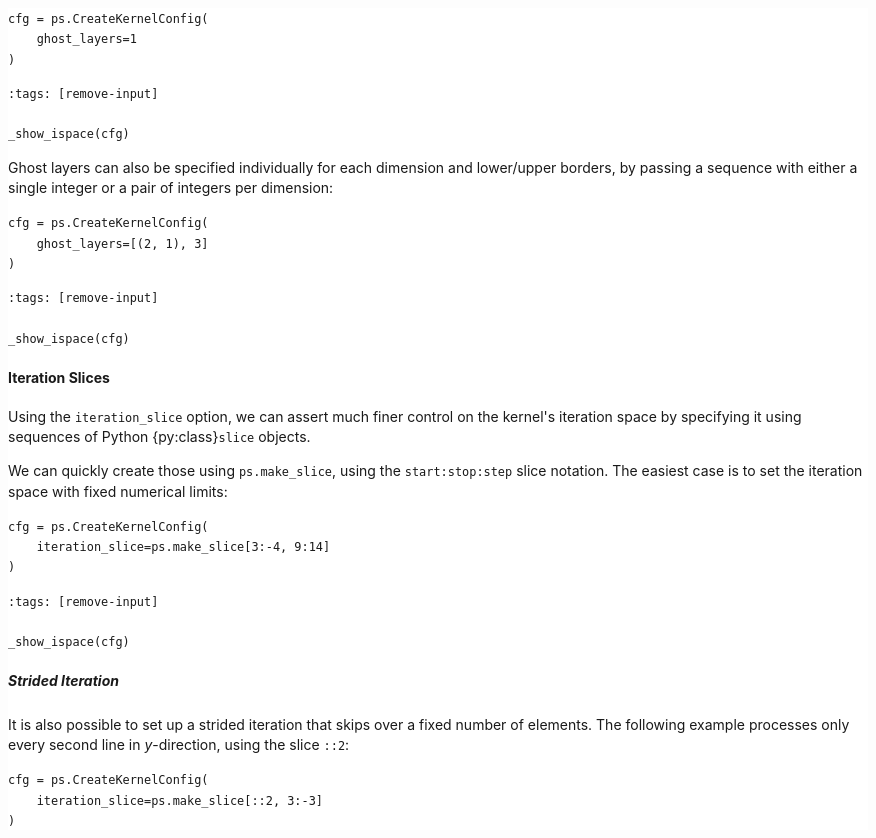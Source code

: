 ```{code-cell} ipython3
cfg = ps.CreateKernelConfig(
    ghost_layers=1
)
```

```{code-cell} ipython3
:tags: [remove-input]

_show_ispace(cfg)
```

Ghost layers can also be specified individually for each dimension and lower/upper borders,
by passing a sequence with either a single integer or a pair of integers per dimension:

```{code-cell} ipython3
cfg = ps.CreateKernelConfig(
    ghost_layers=[(2, 1), 3]
)
```

```{code-cell} ipython3
:tags: [remove-input]

_show_ispace(cfg)
```

#### Iteration Slices

Using the `iteration_slice` option, we can assert much finer control on the kernel's iteration space
by specifying it using sequences of Python {py:class}`slice` objects.

We can quickly create those using `ps.make_slice`, using the `start:stop:step` slice notation.
The easiest case is to set the iteration space with fixed numerical limits:

```{code-cell} ipython3
cfg = ps.CreateKernelConfig(
    iteration_slice=ps.make_slice[3:-4, 9:14]
)
```

```{code-cell} ipython3
:tags: [remove-input]

_show_ispace(cfg)
```

##### Strided Iteration

It is also possible to set up a strided iteration that skips over a fixed number of elements.
The following example processes only every second line in $y$-direction, using the slice `::2`:

```{code-cell} ipython3
cfg = ps.CreateKernelConfig(
    iteration_slice=ps.make_slice[::2, 3:-3]
)
```
